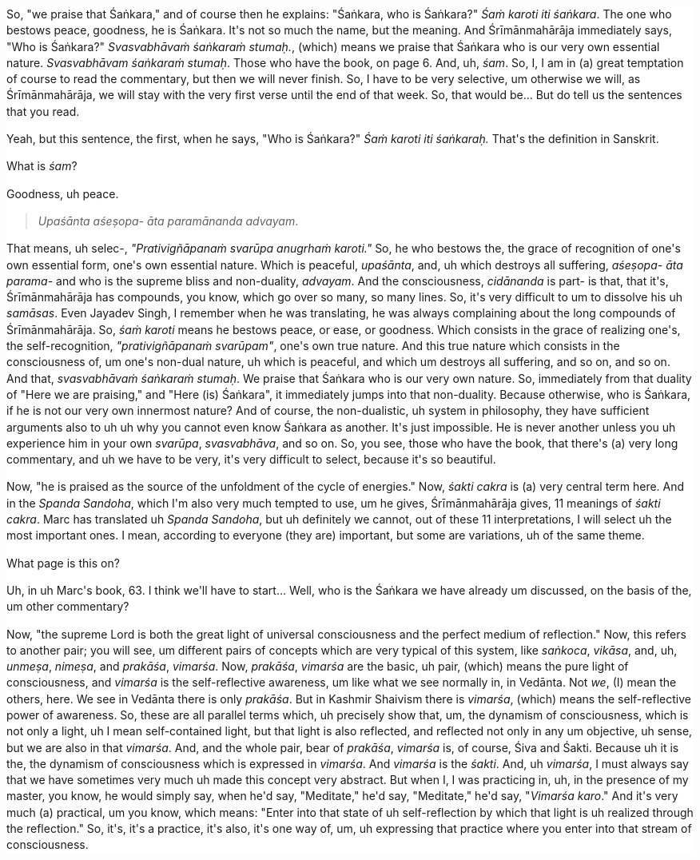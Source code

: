 So, "we praise that Śaṅkara," and of course then he explains: "Śaṅkara, who is Śaṅkara?" *Śaṁ karoti iti śaṅkara*. The one who bestows peace, goodness, he is Śaṅkara. It's not so much the name, but the meaning. And Śrīmānmahārāja immediately says, "Who is Śaṅkara?" *Svasvabhāvaṁ śaṅkaraṁ stumaḥ.*, (which) means we praise that Śaṅkara who is our very own essential nature. *Svasvabhāvam śaṅkaraṁ stumaḥ*. Those who have the book, on page 6. And, uh, *śam*. So, I, I am in (a) great temptation of course to read the commentary, but then we will never finish. So, I have to be very selective, um otherwise we will, as Śrīmānmahārāja, we will stay with the very first verse until the end of that week. So, that would be… But do tell us the sentences that you read. 

Yeah, but this sentence, the first, when he says, "Who is Śaṅkara?" *Śaṁ karoti iti śaṅkaraḥ.* That's the definition in Sanskrit. 

What is *śam*? 

Goodness, uh peace. 

> *Upaśānta aśeṣopa- āta paramānanda advayam*.

That means, uh selec-, *"Prativigñāpanaṁ svarūpa anugrhaṁ karoti."* So, he who bestows the, the grace of recognition of one's own essential form, one's own essential nature. Which is peaceful, *upaśānta*, and, uh which destroys all suffering, *aśeṣopa- āta parama-* and who is the supreme bliss and non-duality, *advayam*. And the consciousness, *cidānanda* is part- is that, that it's, Śrīmānmahārāja has compounds, you know, which go over so many, so many lines. So, it's very difficult to um to dissolve his uh *samāsas*. Even Jayadev Singh, I remember when he was translating, he was always complaining about the long compounds of Śrīmānmahārāja. So, *śaṁ karoti* means he bestows peace, or ease, or goodness. Which consists in the grace of realizing one's, the self-recognition, *"prativigñāpanaṁ svarūpam"*, one's own true nature. And this true nature which consists in the consciousness of, um one's non-dual nature, uh which is peaceful, and which um destroys all suffering, and so on, and so on. And that, *svasvabhāvaṁ śaṅkaraṁ stumaḥ*. We praise that Śaṅkara who is our very own nature. So, immediately from that duality of "Here we are praising," and "Here (is) Śaṅkara", it immediately jumps into that non-duality. Because otherwise, who is Śaṅkara, if he is not our very own innermost nature? And of course, the non-dualistic, uh system in philosophy, they have sufficient arguments also to uh uh why you cannot even know Śaṅkara as another. It's just impossible. He is never another unless you uh experience him in your own *svarūpa*, *svasvabhāva*, and so on. So, you see, those who have the book, that there's (a) very long commentary, and uh we have to be very, it's very difficult to select, because it's so beautiful. 

Now, "he is praised as the source of the unfoldment of the cycle of energies." Now, *śakti cakra* is (a) very central term here. And in the *Spanda Sandoha*, which I'm also very much tempted to use, um he gives, Śrīmānmahārāja gives, 11 meanings of *śakti cakra*. Marc has translated uh *Spanda Sandoha*, but uh definitely we cannot, out of these 11 interpretations, I will select uh the most important ones. I mean, according to everyone (they are) important, but some are variations, uh of the same theme. 

What page is this on?

Uh, in uh Marc's book, 63. I think we'll have to start… Well, who is the Śaṅkara we have already um discussed, on the basis of the, um other commentary? 

Now, "the supreme Lord is both the great light of universal consciousness and the perfect medium of reflection." Now, this refers to another pair; you will see, um different pairs of concepts which are very typical of this system, like *saṅkoca*, *vikāsa*, and, uh, *unmeṣa*, *nimeṣa*, and *prakāśa*, *vimarśa*. Now, *prakāśa*, *vimarśa* are the basic, uh pair, (which) means the pure light of consciousness, and *vimarśa* is the self-reflective awareness, um like what we see normally in, in Vedānta. Not *we*, (I) mean the others, here. We see in Vedānta there is only *prakāśa*. But in Kashmir Shaivism there is *vimarśa*, (which) means the self-reflective power of awareness. So, these are all parallel terms which, uh precisely show that, um, the dynamism of consciousness, which is not only a light, uh I mean self-contained light, but that light is also reflected, and reflected not only in any um objective, uh sense, but we are also in that *vimarśa*. And, and the whole pair, bear of *prakāśa*, *vimarśa* is, of course, Śiva and Śakti. Because uh it is the, the dynamism of consciousness which is expressed in *vimarśa*. And *vimarśa* is the *śakti*. And, uh *vimarśa*, I must always say that we have sometimes very much uh made this concept very abstract. But when I, I was practicing in, uh, in the presence of my master, you know, he would simply say, when he'd say, "Meditate," he'd say, "Meditate," he'd say, "*Vimarśa karo*." And it's very much (a) practical, um you know, which means: "Enter into that state of uh self-reflection by which that light is uh realized through the reflection." So, it's, it's a practice, it's also, it's one way of, um, uh expressing that practice where you enter into that stream of consciousness. 
